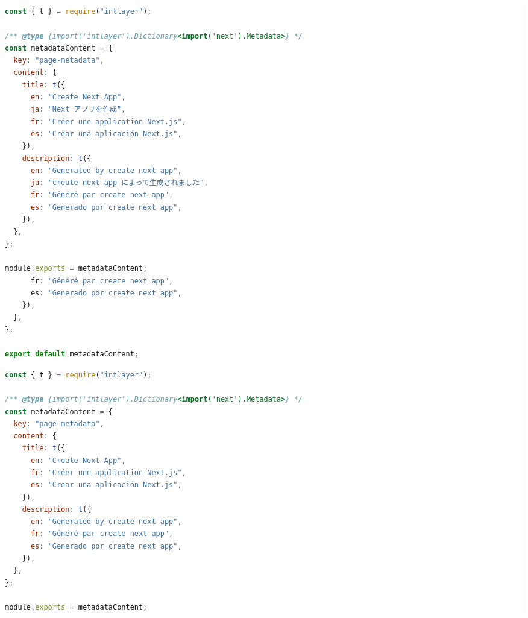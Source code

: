 ```javascript fileName="src/app/[locale]/metadata.content.cjs" contentDeclarationFormat="commonjs"
const { t } = require("intlayer");

/** @type {import('intlayer').Dictionary<import('next').Metadata>} */
const metadataContent = {
  key: "page-metadata",
  content: {
    title: t({
      en: "Create Next App",
      ja: "Next アプリを作成",
      fr: "Créer une application Next.js",
      es: "Crear una aplicación Next.js",
    }),
    description: t({
      en: "Generated by create next app",
      ja: "create next app によって生成されました",
      fr: "Généré par create next app",
      es: "Generado por create next app",
    }),
  },
};

module.exports = metadataContent;
      fr: "Généré par create next app",
      es: "Generado por create next app",
    }),
  },
};

export default metadataContent;
```

```javascript fileName="src/app/[locale]/metadata.content.cjs" contentDeclarationFormat="commonjs"
const { t } = require("intlayer");

/** @type {import('intlayer').Dictionary<import('next').Metadata>} */
const metadataContent = {
  key: "page-metadata",
  content: {
    title: t({
      en: "Create Next App",
      fr: "Créer une application Next.js",
      es: "Crear una aplicación Next.js",
    }),
    description: t({
      en: "Generated by create next app",
      fr: "Généré par create next app",
      es: "Generado por create next app",
    }),
  },
};

module.exports = metadataContent;
```

